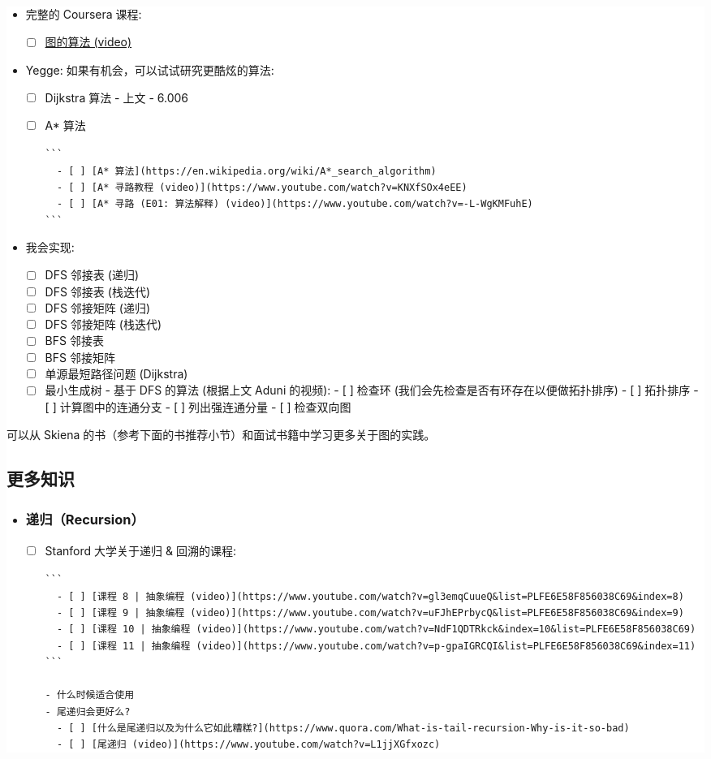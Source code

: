 - 完整的 Coursera 课程:
  
  - [ ] [图的算法 (video)](https://www.coursera.org/learn/algorithms-on-graphs/home/welcome)
  
- Yegge: 如果有机会，可以试试研究更酷炫的算法:
  
  - [ ] Dijkstra 算法 - 上文 - 6.006
        
  - [ ] A* 算法
        
        ``` 
          - [ ] [A* 算法](https://en.wikipedia.org/wiki/A*_search_algorithm)
          - [ ] [A* 寻路教程 (video)](https://www.youtube.com/watch?v=KNXfSOx4eEE)
          - [ ] [A* 寻路 (E01: 算法解释) (video)](https://www.youtube.com/watch?v=-L-WgKMFuhE)
        ```
  
- 我会实现:
  
  - [ ] DFS 邻接表 (递归)
  - [ ] DFS 邻接表 (栈迭代)
  - [ ] DFS 邻接矩阵 (递归)
  - [ ] DFS 邻接矩阵 (栈迭代)
  - [ ] BFS 邻接表
  - [ ] BFS 邻接矩阵
  - [ ] 单源最短路径问题 (Dijkstra)
  - [ ] 最小生成树
        - 基于 DFS 的算法 (根据上文 Aduni 的视频):
          - [ ] 检查环 (我们会先检查是否有环存在以便做拓扑排序)
          - [ ] 拓扑排序
          - [ ] 计算图中的连通分支
          - [ ] 列出强连通分量
          - [ ] 检查双向图

可以从 Skiena 的书（参考下面的书推荐小节）和面试书籍中学习更多关于图的实践。

## 更多知识

- ### 递归（Recursion）
  
  - [ ] Stanford 大学关于递归 & 回溯的课程:
        
        ``` 
          - [ ] [课程 8 | 抽象编程 (video)](https://www.youtube.com/watch?v=gl3emqCuueQ&list=PLFE6E58F856038C69&index=8)
          - [ ] [课程 9 | 抽象编程 (video)](https://www.youtube.com/watch?v=uFJhEPrbycQ&list=PLFE6E58F856038C69&index=9)
          - [ ] [课程 10 | 抽象编程 (video)](https://www.youtube.com/watch?v=NdF1QDTRkck&index=10&list=PLFE6E58F856038C69)
          - [ ] [课程 11 | 抽象编程 (video)](https://www.youtube.com/watch?v=p-gpaIGRCQI&list=PLFE6E58F856038C69&index=11)
        ```
        
        - 什么时候适合使用
        - 尾递归会更好么?
          - [ ] [什么是尾递归以及为什么它如此糟糕?](https://www.quora.com/What-is-tail-recursion-Why-is-it-so-bad)
          - [ ] [尾递归 (video)](https://www.youtube.com/watch?v=L1jjXGfxozc)
  